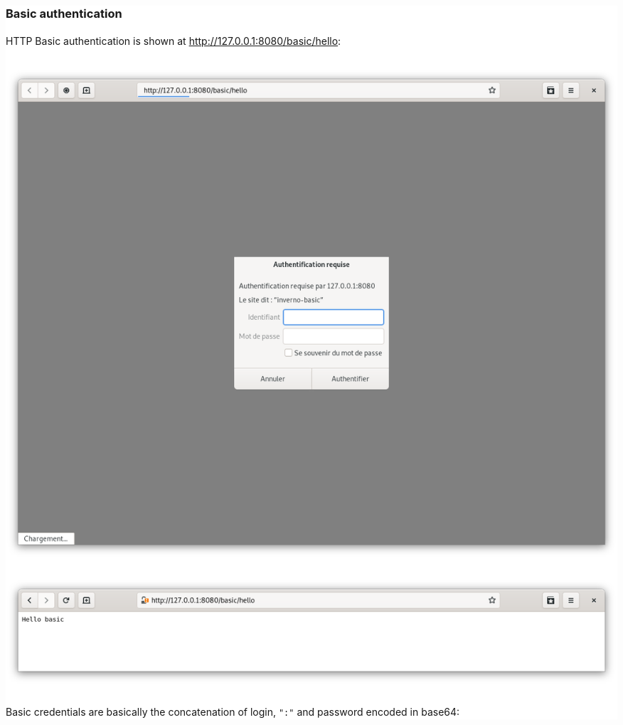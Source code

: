 ### Basic authentication

HTTP Basic authentication is shown at http://127.0.0.1:8080/basic/hello:

<img src="src/img/basic_auth.png" alt="Inverno Basic Authentication" style="display: block; margin: 2em auto;"/>

<img src="src/img/basic_hello.png" alt="Inverno Basic Authentication success" style="display: block; margin: 2em auto;"/>

Basic credentials are basically the concatenation of login, `":"` and password encoded in base64:
